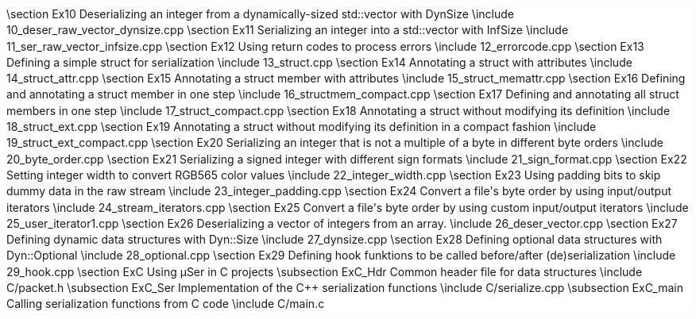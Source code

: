 \section Ex10 Deserializing an integer from a dynamically-sized std::vector with DynSize
\include 10_deser_raw_vector_dynsize.cpp
\section Ex11 Serializing an integer into a std::vector with InfSize
\include 11_ser_raw_vector_infsize.cpp
\section Ex12 Using return codes to process errors
\include 12_errorcode.cpp
\section Ex13 Defining a simple struct for serialization
\include 13_struct.cpp
\section Ex14 Annotating a struct with attributes
\include 14_struct_attr.cpp
\section Ex15 Annotating a struct member with attributes
\include 15_struct_memattr.cpp
\section Ex16 Defining and annotating a struct member in one step
\include 16_structmem_compact.cpp
\section Ex17 Defining and annotating all struct members in one step
\include 17_struct_compact.cpp
\section Ex18 Annotating a struct without modifying its definition
\include 18_struct_ext.cpp
\section Ex19 Annotating a struct without modifying its definition in a compact fashion
\include 19_struct_ext_compact.cpp
\section Ex20 Serializing an integer that is not a multiple of a byte in different byte orders
\include 20_byte_order.cpp
\section Ex21 Serializing a signed integer with different sign formats
\include 21_sign_format.cpp
\section Ex22 Setting integer width to convert RGB565 color values
\include 22_integer_width.cpp
\section Ex23 Using padding bits to skip dummy data in the raw stream
\include 23_integer_padding.cpp
\section Ex24 Convert a file's byte order by using input/output iterators
\include 24_stream_iterators.cpp
\section Ex25 Convert a file's byte order by using custom input/output iterators
\include 25_user_iterator1.cpp
\section Ex26 Deserializing a vector of integers from an array.
\include 26_deser_vector.cpp
\section Ex27 Defining dynamic data structures with Dyn::Size
\include 27_dynsize.cpp
\section Ex28 Defining optional data structures with Dyn::Optional
\include 28_optional.cpp
\section Ex29 Defining hook funktions to be called before/after (de)serialization
\include 29_hook.cpp
\section ExC Using µSer in C projects
\subsection ExC_Hdr Common header file for data structures
\include C/packet.h
\subsection ExC_Ser Implementation of the C++ serialization functions
\include C/serialize.cpp
\subsection ExC_main Calling serialization functions from C code
\include C/main.c
